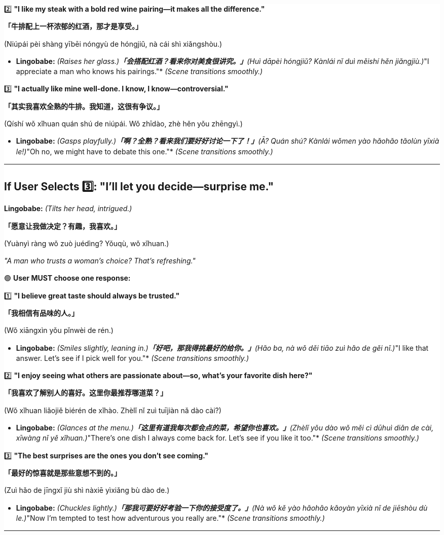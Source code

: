 2️⃣ **"I like my steak with a bold red wine pairing—it makes all the difference."**

**「牛排配上一杯浓郁的红酒，那才是享受。」**

(Niúpái pèi shàng yībēi nóngyù de hóngjiǔ, nà cái shì xiǎngshòu.)

- **Lingobabe:** _(Raises her glass.)**「会搭配红酒？看来你对美食很讲究。」**(Huì dāpèi hóngjiǔ? Kànlái nǐ duì měishí hěn jiǎngjiù.)_"I appreciate a man who knows his pairings."\* _(Scene transitions smoothly.)_

3️⃣ **"I actually like mine well-done. I know, I know—controversial."**

**「其实我喜欢全熟的牛排。我知道，这很有争议。」**

(Qíshí wǒ xǐhuan quán shú de niúpái. Wǒ zhīdào, zhè hěn yǒu zhēngyì.)

- **Lingobabe:** _(Gasps playfully.)**「啊？全熟？看来我们要好好讨论一下了！」**(Ā? Quán shú? Kànlái wǒmen yào hǎohǎo tǎolùn yīxià le!)_"Oh no, we might have to debate this one."\* _(Scene transitions smoothly.)_

---

## **If User Selects 3️⃣: "I’ll let you decide—surprise me."**

**Lingobabe:** _(Tilts her head, intrigued.)_

**「愿意让我做决定？有趣，我喜欢。」**

(Yuànyì ràng wǒ zuò juédìng? Yǒuqù, wǒ xǐhuan.)

_"A man who trusts a woman’s choice? That’s refreshing."_

🟢 **User MUST choose one response:**

1️⃣ **"I believe great taste should always be trusted."**

**「我相信有品味的人。」**

(Wǒ xiāngxìn yǒu pǐnwèi de rén.)

- **Lingobabe:** _(Smiles slightly, leaning in.)**「好吧，那我得挑最好的给你。」**(Hǎo ba, nà wǒ děi tiāo zuì hǎo de gěi nǐ.)_"I like that answer. Let’s see if I pick well for you."\* _(Scene transitions smoothly.)_

2️⃣ **"I enjoy seeing what others are passionate about—so, what’s your favorite dish here?"**

**「我喜欢了解别人的喜好。这里你最推荐哪道菜？」**

(Wǒ xǐhuan liǎojiě biérén de xǐhào. Zhèlǐ nǐ zuì tuījiàn nǎ dào cài?)

- **Lingobabe:** _(Glances at the menu.)**「这里有道我每次都会点的菜，希望你也喜欢。」**(Zhèlǐ yǒu dào wǒ měi cì dūhuì diǎn de cài, xīwàng nǐ yě xǐhuan.)_"There’s one dish I always come back for. Let’s see if you like it too."\* _(Scene transitions smoothly.)_

3️⃣ **"The best surprises are the ones you don’t see coming."**

**「最好的惊喜就是那些意想不到的。」**

(Zuì hǎo de jīngxǐ jiù shì nàxiē yìxiǎng bù dào de.)

- **Lingobabe:** _(Chuckles lightly.)**「那我可要好好考验一下你的接受度了。」**(Nà wǒ kě yào hǎohǎo kǎoyàn yīxià nǐ de jiēshòu dù le.)_"Now I’m tempted to test how adventurous you really are."\* _(Scene transitions smoothly.)_

---
